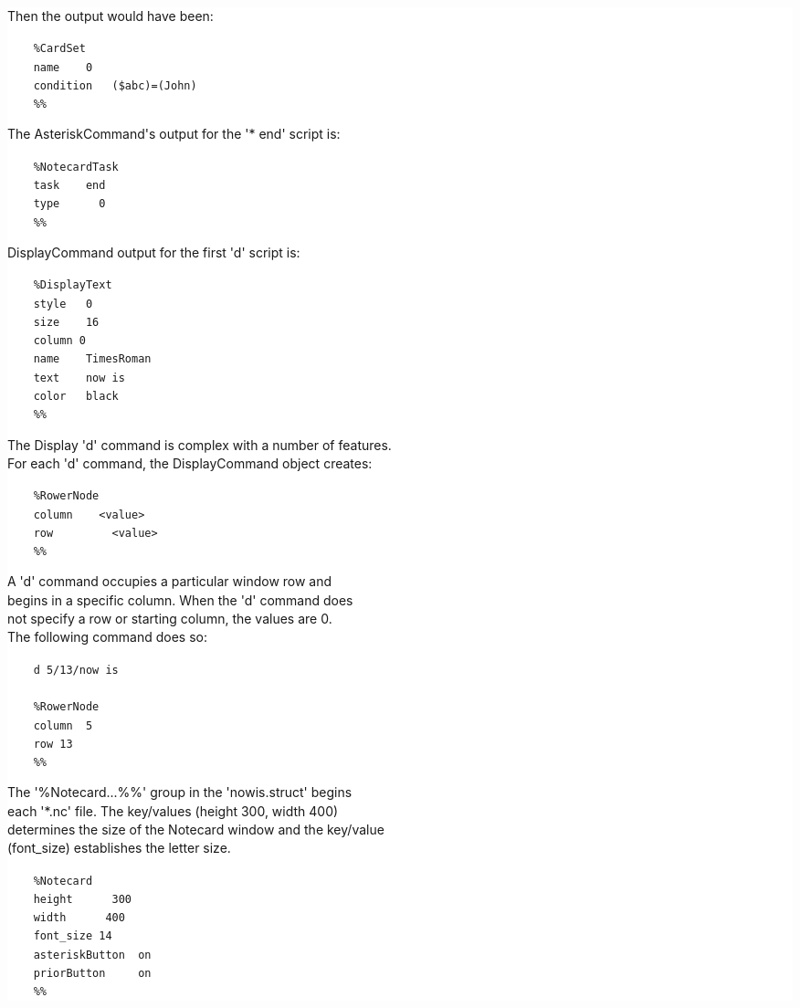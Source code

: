 <p>Then the output would have been:  </p>

<pre><code>    %CardSet  
    name    0 
    condition   ($abc)=(John)  
    %%
</code></pre>

<p>The AsteriskCommand's output for the '* end' script is:  </p>

<pre><code>    %NotecardTask  
    task    end  
    type      0
    %%
</code></pre>

<p>DisplayCommand  output for the first 'd' script is:  </p>

<pre><code>    %DisplayText  
    style   0  
    size    16  
    column 0  
    name    TimesRoman  
    text    now is  
    color   black   
    %%
</code></pre>

<p>The Display 'd' command is  complex with a number of features. <br />
For each 'd' command,  the DisplayCommand object creates:  </p>

<pre><code>    %RowerNode  
    column    &lt;value&gt;  
    row         &lt;value&gt;  
    %%
</code></pre>

<p>A  'd' command   occupies a particular  window row and <br />
begins in a specific   column.  When the 'd' command does <br />
not specify a row or starting column, the values are 0. <br />
The following command does so:  </p>

<pre><code>    d 5/13/now is  

    %RowerNode  
    column  5  
    row 13  
    %%
</code></pre>

<p>The '%Notecard...%%' group in the 'nowis.struct' begins <br />
each '*.nc' file.  The key/values (height 300, width 400) <br />
determines the size of the Notecard window and the key/value <br />
(font_size) establishes the letter size.  </p>

<pre><code>    %Notecard  
    height      300  
    width      400  
    font_size 14  
    asteriskButton  on
    priorButton     on
    %%
</code></pre>

